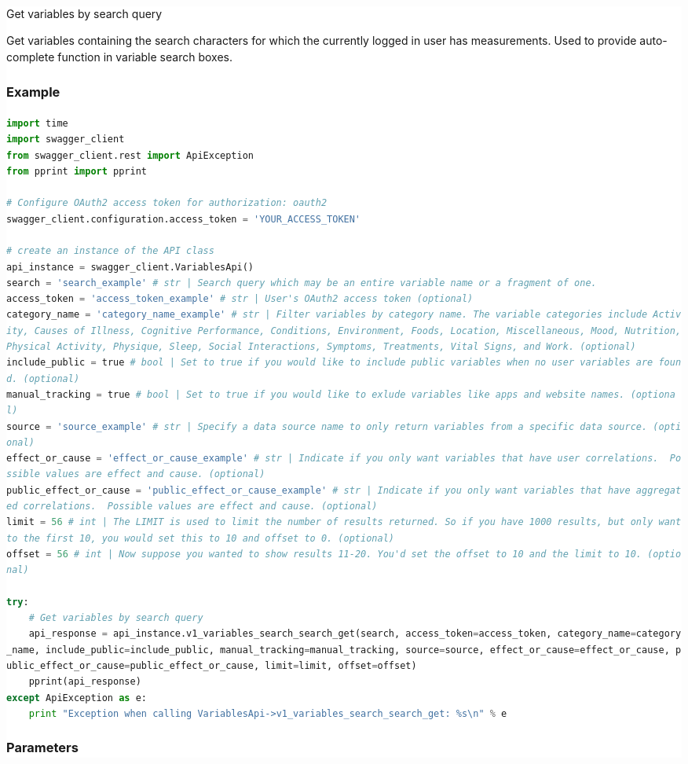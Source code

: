 Get variables by search query

Get variables containing the search characters for which the currently logged in user has measurements. Used to provide auto-complete function in variable search boxes.

### Example 
```python
import time
import swagger_client
from swagger_client.rest import ApiException
from pprint import pprint

# Configure OAuth2 access token for authorization: oauth2
swagger_client.configuration.access_token = 'YOUR_ACCESS_TOKEN'

# create an instance of the API class
api_instance = swagger_client.VariablesApi()
search = 'search_example' # str | Search query which may be an entire variable name or a fragment of one.
access_token = 'access_token_example' # str | User's OAuth2 access token (optional)
category_name = 'category_name_example' # str | Filter variables by category name. The variable categories include Activity, Causes of Illness, Cognitive Performance, Conditions, Environment, Foods, Location, Miscellaneous, Mood, Nutrition, Physical Activity, Physique, Sleep, Social Interactions, Symptoms, Treatments, Vital Signs, and Work. (optional)
include_public = true # bool | Set to true if you would like to include public variables when no user variables are found. (optional)
manual_tracking = true # bool | Set to true if you would like to exlude variables like apps and website names. (optional)
source = 'source_example' # str | Specify a data source name to only return variables from a specific data source. (optional)
effect_or_cause = 'effect_or_cause_example' # str | Indicate if you only want variables that have user correlations.  Possible values are effect and cause. (optional)
public_effect_or_cause = 'public_effect_or_cause_example' # str | Indicate if you only want variables that have aggregated correlations.  Possible values are effect and cause. (optional)
limit = 56 # int | The LIMIT is used to limit the number of results returned. So if you have 1000 results, but only want to the first 10, you would set this to 10 and offset to 0. (optional)
offset = 56 # int | Now suppose you wanted to show results 11-20. You'd set the offset to 10 and the limit to 10. (optional)

try: 
    # Get variables by search query
    api_response = api_instance.v1_variables_search_search_get(search, access_token=access_token, category_name=category_name, include_public=include_public, manual_tracking=manual_tracking, source=source, effect_or_cause=effect_or_cause, public_effect_or_cause=public_effect_or_cause, limit=limit, offset=offset)
    pprint(api_response)
except ApiException as e:
    print "Exception when calling VariablesApi->v1_variables_search_search_get: %s\n" % e
```

### Parameters
